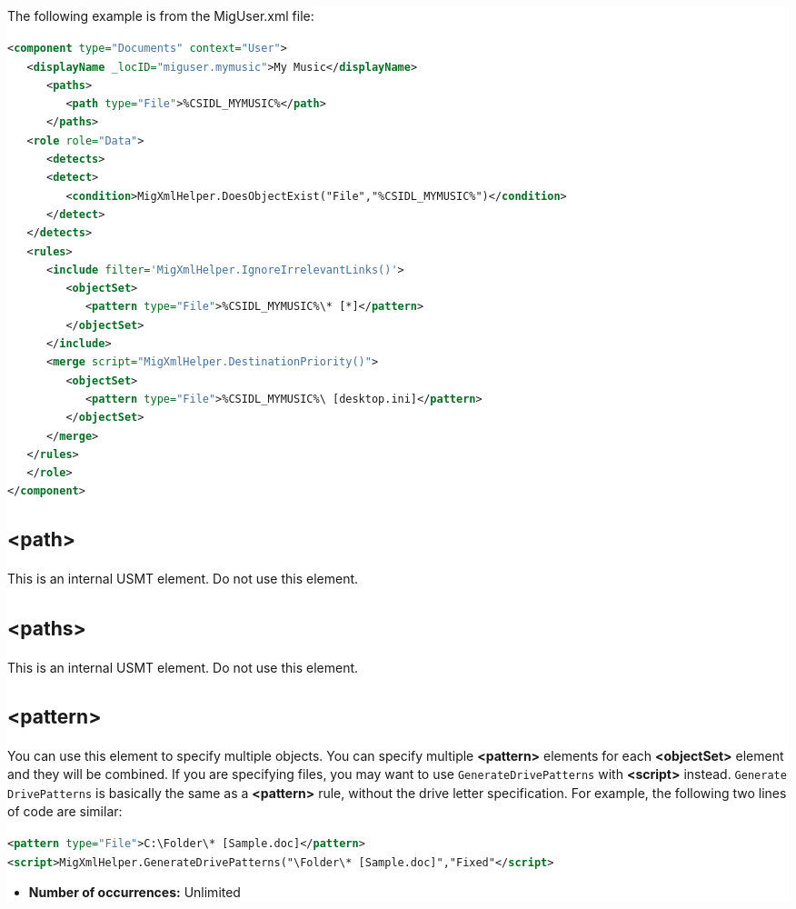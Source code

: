 The following example is from the MigUser.xml file:

```xml
<component type="Documents" context="User">
   <displayName _locID="miguser.mymusic">My Music</displayName>
      <paths>
         <path type="File">%CSIDL_MYMUSIC%</path>
      </paths>
   <role role="Data">
      <detects>           
      <detect>
         <condition>MigXmlHelper.DoesObjectExist("File","%CSIDL_MYMUSIC%")</condition>
      </detect>
   </detects>           
   <rules>
      <include filter='MigXmlHelper.IgnoreIrrelevantLinks()'>
         <objectSet>
            <pattern type="File">%CSIDL_MYMUSIC%\* [*]</pattern>
         </objectSet>
      </include>
      <merge script="MigXmlHelper.DestinationPriority()">
         <objectSet>
            <pattern type="File">%CSIDL_MYMUSIC%\ [desktop.ini]</pattern>
         </objectSet>
      </merge>
   </rules>
   </role>
</component>
```

## &lt;path&gt;

This is an internal USMT element. Do not use this element.

## &lt;paths&gt;

This is an internal USMT element. Do not use this element.

## &lt;pattern&gt;

You can use this element to specify multiple objects. You can specify multiple **&lt;pattern&gt;** elements for each **&lt;objectSet&gt;** element and they will be combined. If you are specifying files, you may want to use `GenerateDrivePatterns` with **&lt;script&gt;** instead. `GenerateDrivePatterns` is basically the same as a **&lt;pattern&gt;** rule, without the drive letter specification. For example, the following two lines of code are similar:

```xml
<pattern type="File">C:\Folder\* [Sample.doc]</pattern>
<script>MigXmlHelper.GenerateDrivePatterns("\Folder\* [Sample.doc]","Fixed"</script>
```

- **Number of occurrences:** Unlimited
